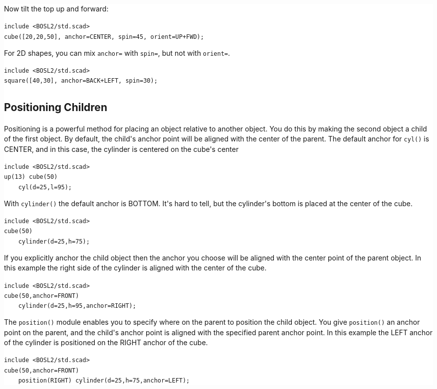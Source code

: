 Now tilt the top up and forward:

```openscad-3D
include <BOSL2/std.scad>
cube([20,20,50], anchor=CENTER, spin=45, orient=UP+FWD);
```

For 2D shapes, you can mix `anchor=` with `spin=`, but not with `orient=`.

```openscad-2D
include <BOSL2/std.scad>
square([40,30], anchor=BACK+LEFT, spin=30);
```

## Positioning Children

Positioning is a powerful method for placing an object relative to
another object.  You do this by making the second object a child of
the first object.  By default, the child's anchor point will be
aligned with the center of the parent.  The default anchor for `cyl()`
is CENTER, and in this case, the cylinder is centered on the cube's center

```openscad-3D
include <BOSL2/std.scad>
up(13) cube(50)
    cyl(d=25,l=95);
```

With `cylinder()` the default anchor is BOTTOM.  It's hard to tell,
but the cylinder's bottom is placed at the center of the cube.  

```openscad-3D
include <BOSL2/std.scad>
cube(50)
    cylinder(d=25,h=75);
```

If you explicitly anchor the child object then the anchor you choose will be aligned
with the center point of the parent object.  In this example the right
side of the cylinder is aligned with the center of the cube.  


```openscad-3D
include <BOSL2/std.scad>
cube(50,anchor=FRONT)     
    cylinder(d=25,h=95,anchor=RIGHT);
```

The `position()` module enables you to specify where on the parent to
position the child object.  You give `position()` an anchor point on
the parent, and the child's anchor point is aligned with the specified
parent anchor point.  In this example the LEFT anchor of the cylinder is positioned on the
RIGHT anchor of the cube.  

```openscad-3D
include <BOSL2/std.scad>
cube(50,anchor=FRONT)     
    position(RIGHT) cylinder(d=25,h=75,anchor=LEFT);
```
